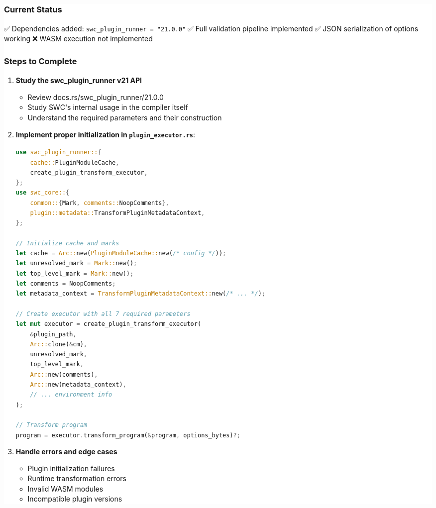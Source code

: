 ### Current Status

✅ Dependencies added: `swc_plugin_runner = "21.0.0"`
✅ Full validation pipeline implemented
✅ JSON serialization of options working
❌ WASM execution not implemented

### Steps to Complete

1. **Study the swc_plugin_runner v21 API**
   - Review docs.rs/swc_plugin_runner/21.0.0
   - Study SWC's internal usage in the compiler itself
   - Understand the required parameters and their construction

2. **Implement proper initialization in `plugin_executor.rs`**:
   ```rust
   use swc_plugin_runner::{
       cache::PluginModuleCache,
       create_plugin_transform_executor,
   };
   use swc_core::{
       common::{Mark, comments::NoopComments},
       plugin::metadata::TransformPluginMetadataContext,
   };

   // Initialize cache and marks
   let cache = Arc::new(PluginModuleCache::new(/* config */));
   let unresolved_mark = Mark::new();
   let top_level_mark = Mark::new();
   let comments = NoopComments;
   let metadata_context = TransformPluginMetadataContext::new(/* ... */);

   // Create executor with all 7 required parameters
   let mut executor = create_plugin_transform_executor(
       &plugin_path,
       Arc::clone(&cm),
       unresolved_mark,
       top_level_mark,
       Arc::new(comments),
       Arc::new(metadata_context),
       // ... environment info
   );

   // Transform program
   program = executor.transform_program(&program, options_bytes)?;
   ```

3. **Handle errors and edge cases**
   - Plugin initialization failures
   - Runtime transformation errors
   - Invalid WASM modules
   - Incompatible plugin versions
